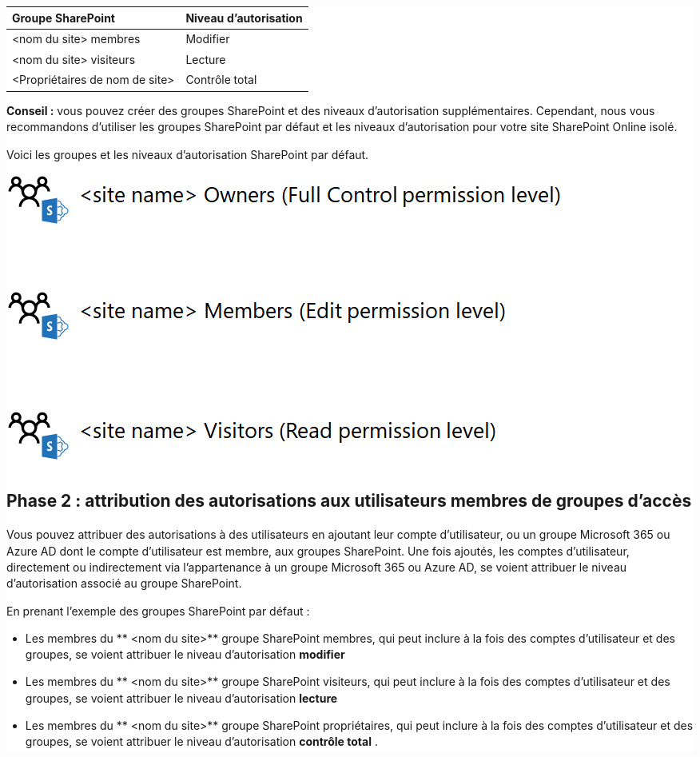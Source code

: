 |**Groupe SharePoint**|**Niveau d’autorisation**|
|:-----|:-----|
|\<nom du site> membres  <br/> |Modifier  <br/> |
|\<nom du site> visiteurs  <br/> |Lecture  <br/> |
|\<Propriétaires de nom de site>  <br/> |Contrôle total  <br/> |
   
 **Conseil :** vous pouvez créer des groupes SharePoint et des niveaux d’autorisation supplémentaires. Cependant, nous vous recommandons d’utiliser les groupes SharePoint par défaut et les niveaux d’autorisation pour votre site SharePoint Online isolé.
  
Voici les groupes et les niveaux d’autorisation SharePoint par défaut.
  
![Les groupes et les niveaux d’autorisation SharePoint par défaut pour un site SharePoint Online.](../../media/3f892ab4-6479-42f0-a505-1ba0ef94b9c6.png)
  
## <a name="phase-2-assign-permissions-to-users-with-access-groups"></a>Phase 2 : attribution des autorisations aux utilisateurs membres de groupes d’accès

Vous pouvez attribuer des autorisations à des utilisateurs en ajoutant leur compte d’utilisateur, ou un groupe Microsoft 365 ou Azure AD dont le compte d’utilisateur est membre, aux groupes SharePoint. Une fois ajoutés, les comptes d’utilisateur, directement ou indirectement via l’appartenance à un groupe Microsoft 365 ou Azure AD, se voient attribuer le niveau d’autorisation associé au groupe SharePoint.
  
En prenant l’exemple des groupes SharePoint par défaut :
  
- Les membres du ** \<nom du site>** groupe SharePoint membres, qui peut inclure à la fois des comptes d’utilisateur et des groupes, se voient attribuer le niveau d’autorisation **modifier**
    
- Les membres du ** \<nom du site>** groupe SharePoint visiteurs, qui peut inclure à la fois des comptes d’utilisateur et des groupes, se voient attribuer le niveau d’autorisation **lecture**
    
- Les membres du ** \<nom du site>** groupe SharePoint propriétaires, qui peut inclure à la fois des comptes d’utilisateur et des groupes, se voient attribuer le niveau d’autorisation **contrôle total** .
    